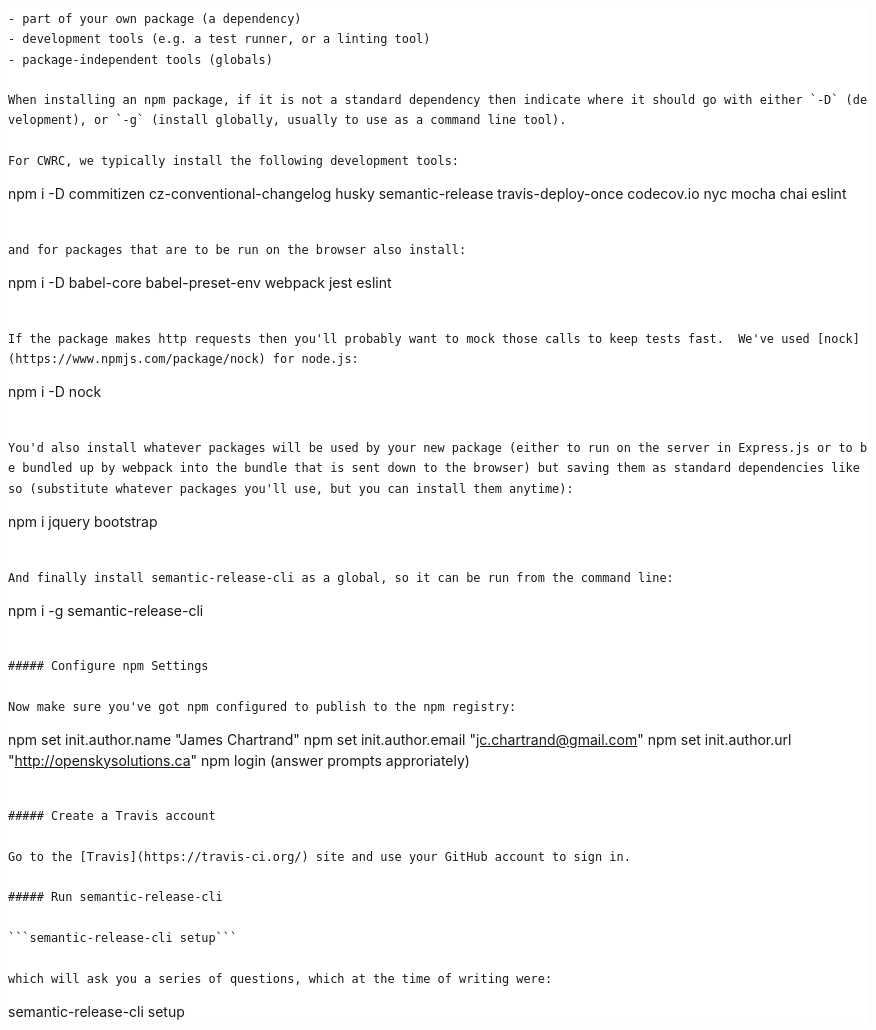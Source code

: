 ```
- part of your own package (a dependency)
- development tools (e.g. a test runner, or a linting tool) 
- package-independent tools (globals)

When installing an npm package, if it is not a standard dependency then indicate where it should go with either `-D` (development), or `-g` (install globally, usually to use as a command line tool).  

For CWRC, we typically install the following development tools:

```
npm i -D commitizen cz-conventional-changelog husky semantic-release travis-deploy-once codecov.io nyc mocha chai eslint
```

and for packages that are to be run on the browser also install:

```
npm i -D babel-core babel-preset-env webpack jest eslint
```

If the package makes http requests then you'll probably want to mock those calls to keep tests fast.  We've used [nock](https://www.npmjs.com/package/nock) for node.js:

```
npm i -D nock
```

You'd also install whatever packages will be used by your new package (either to run on the server in Express.js or to be bundled up by webpack into the bundle that is sent down to the browser) but saving them as standard dependencies like so (substitute whatever packages you'll use, but you can install them anytime):

```
npm i jquery bootstrap  
```

And finally install semantic-release-cli as a global, so it can be run from the command line:

```
npm i -g semantic-release-cli 
```

##### Configure npm Settings

Now make sure you've got npm configured to publish to the npm registry:

```
npm set init.author.name "James Chartrand"
npm set init.author.email "jc.chartrand@gmail.com"
npm set init.author.url "http://openskysolutions.ca"
npm login  (answer prompts approriately)
```

##### Create a Travis account

Go to the [Travis](https://travis-ci.org/) site and use your GitHub account to sign in.

##### Run semantic-release-cli

```semantic-release-cli setup```

which will ask you a series of questions, which at the time of writing were:

```
semantic-release-cli setup